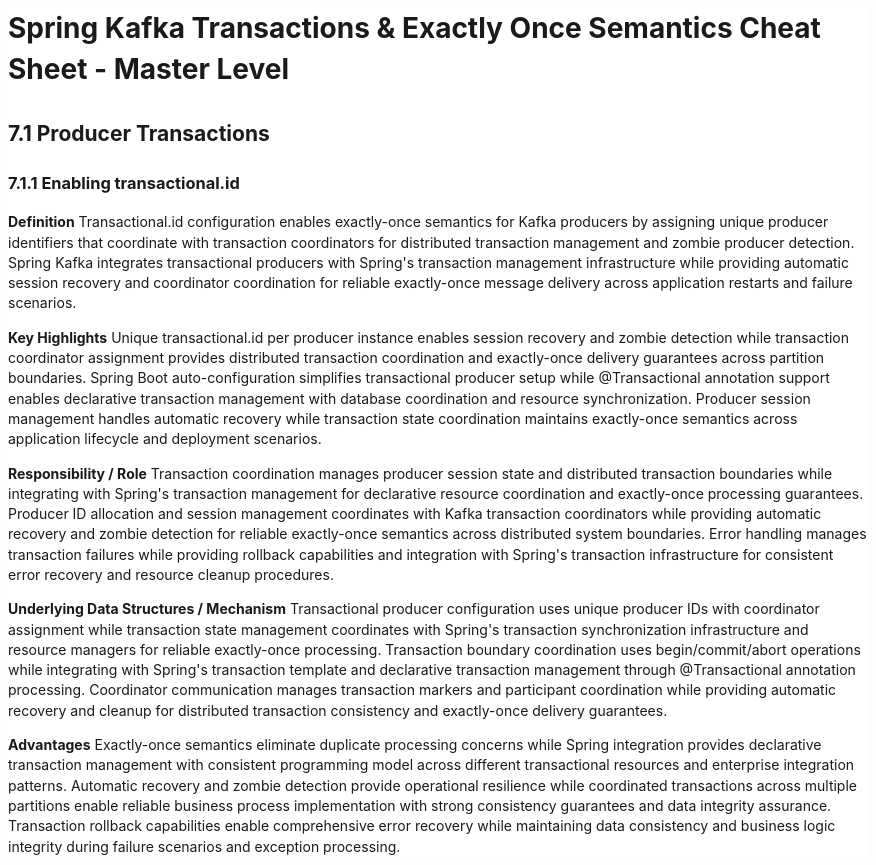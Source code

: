 # Spring Kafka Transactions & Exactly Once Semantics Cheat Sheet - Master Level

## 7.1 Producer Transactions

### 7.1.1 Enabling transactional.id

**Definition**
Transactional.id configuration enables exactly-once semantics for Kafka producers by assigning unique producer identifiers that coordinate with transaction coordinators for distributed transaction management and zombie producer detection. Spring Kafka integrates transactional producers with Spring's transaction management infrastructure while providing automatic session recovery and coordinator coordination for reliable exactly-once message delivery across application restarts and failure scenarios.

**Key Highlights**
Unique transactional.id per producer instance enables session recovery and zombie detection while transaction coordinator assignment provides distributed transaction coordination and exactly-once delivery guarantees across partition boundaries. Spring Boot auto-configuration simplifies transactional producer setup while @Transactional annotation support enables declarative transaction management with database coordination and resource synchronization. Producer session management handles automatic recovery while transaction state coordination maintains exactly-once semantics across application lifecycle and deployment scenarios.

**Responsibility / Role**
Transaction coordination manages producer session state and distributed transaction boundaries while integrating with Spring's transaction management for declarative resource coordination and exactly-once processing guarantees. Producer ID allocation and session management coordinates with Kafka transaction coordinators while providing automatic recovery and zombie detection for reliable exactly-once semantics across distributed system boundaries. Error handling manages transaction failures while providing rollback capabilities and integration with Spring's transaction infrastructure for consistent error recovery and resource cleanup procedures.

**Underlying Data Structures / Mechanism**
Transactional producer configuration uses unique producer IDs with coordinator assignment while transaction state management coordinates with Spring's transaction synchronization infrastructure and resource managers for reliable exactly-once processing. Transaction boundary coordination uses begin/commit/abort operations while integrating with Spring's transaction template and declarative transaction management through @Transactional annotation processing. Coordinator communication manages transaction markers and participant coordination while providing automatic recovery and cleanup for distributed transaction consistency and exactly-once delivery guarantees.

**Advantages**
Exactly-once semantics eliminate duplicate processing concerns while Spring integration provides declarative transaction management with consistent programming model across different transactional resources and enterprise integration patterns. Automatic recovery and zombie detection provide operational resilience while coordinated transactions across multiple partitions enable reliable business process implementation with strong consistency guarantees and data integrity assurance. Transaction rollback capabilities enable comprehensive error recovery while maintaining data consistency and business logic integrity during failure scenarios and exception processing.
